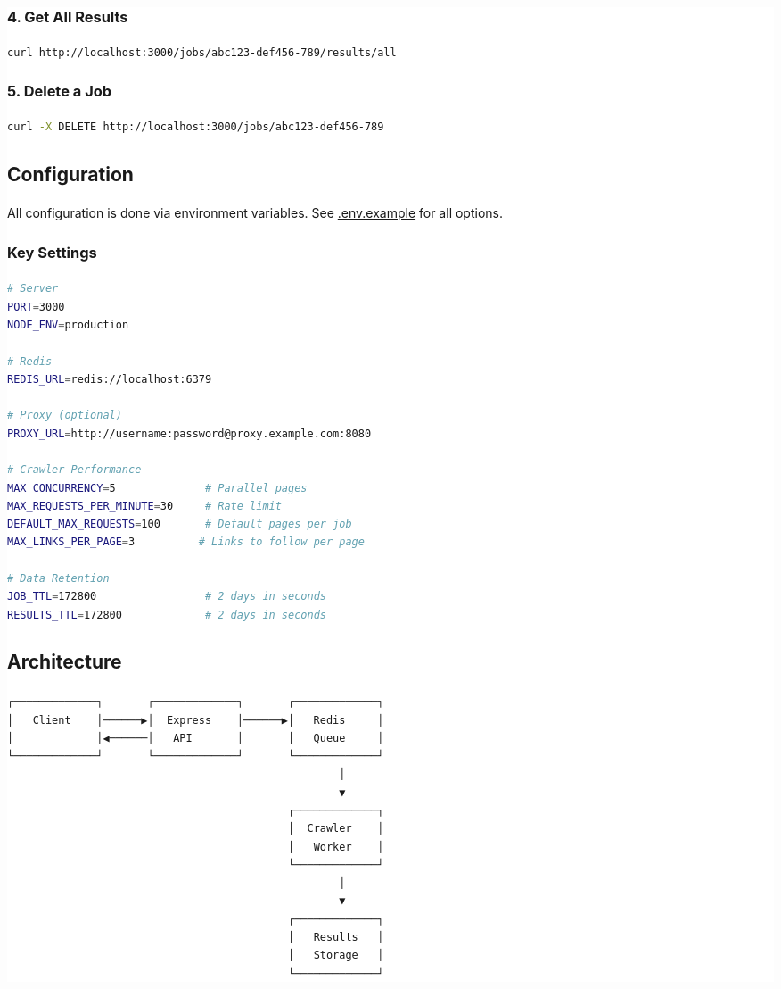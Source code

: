 ### 4. Get All Results

```bash
curl http://localhost:3000/jobs/abc123-def456-789/results/all
```

### 5. Delete a Job

```bash
curl -X DELETE http://localhost:3000/jobs/abc123-def456-789
```

## Configuration

All configuration is done via environment variables. See [.env.example](.env.example) for all options.

### Key Settings

```bash
# Server
PORT=3000
NODE_ENV=production

# Redis
REDIS_URL=redis://localhost:6379

# Proxy (optional)
PROXY_URL=http://username:password@proxy.example.com:8080

# Crawler Performance
MAX_CONCURRENCY=5              # Parallel pages
MAX_REQUESTS_PER_MINUTE=30     # Rate limit
DEFAULT_MAX_REQUESTS=100       # Default pages per job
MAX_LINKS_PER_PAGE=3          # Links to follow per page

# Data Retention
JOB_TTL=172800                 # 2 days in seconds
RESULTS_TTL=172800             # 2 days in seconds
```

## Architecture

```
┌─────────────┐       ┌─────────────┐       ┌─────────────┐
│   Client    │──────▶│  Express    │──────▶│   Redis     │
│             │◀──────│   API       │       │   Queue     │
└─────────────┘       └─────────────┘       └─────────────┘
                                                    │
                                                    ▼
                                            ┌─────────────┐
                                            │  Crawler    │
                                            │   Worker    │
                                            └─────────────┘
                                                    │
                                                    ▼
                                            ┌─────────────┐
                                            │   Results   │
                                            │   Storage   │
                                            └─────────────┘
```
